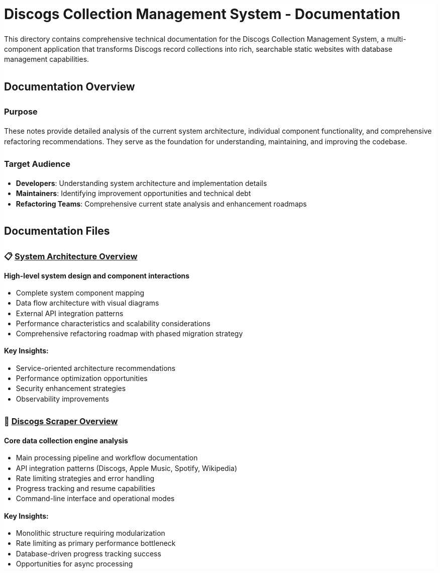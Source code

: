 # Discogs Collection Management System - Documentation

This directory contains comprehensive technical documentation for the Discogs Collection Management System, a multi-component application that transforms Discogs record collections into rich, searchable static websites with database management capabilities.

## Documentation Overview

### Purpose
These notes provide detailed analysis of the current system architecture, individual component functionality, and comprehensive refactoring recommendations. They serve as the foundation for understanding, maintaining, and improving the codebase.

### Target Audience
- **Developers**: Understanding system architecture and implementation details
- **Maintainers**: Identifying improvement opportunities and technical debt
- **Refactoring Teams**: Comprehensive current state analysis and enhancement roadmaps

## Documentation Files

### 📋 [System Architecture Overview](system_architecture_overview.md)
**High-level system design and component interactions**

- Complete system component mapping
- Data flow architecture with visual diagrams
- External API integration patterns
- Performance characteristics and scalability considerations
- Comprehensive refactoring roadmap with phased migration strategy

**Key Insights:**
- Service-oriented architecture recommendations
- Performance optimization opportunities
- Security enhancement strategies
- Observability improvements

### 🔧 [Discogs Scraper Overview](discogs_scraper_overview.md)
**Core data collection engine analysis**

- Main processing pipeline and workflow documentation
- API integration patterns (Discogs, Apple Music, Spotify, Wikipedia)
- Rate limiting strategies and error handling
- Progress tracking and resume capabilities
- Command-line interface and operational modes

**Key Insights:**
- Monolithic structure requiring modularization
- Rate limiting as primary performance bottleneck
- Database-driven progress tracking success
- Opportunities for async processing
